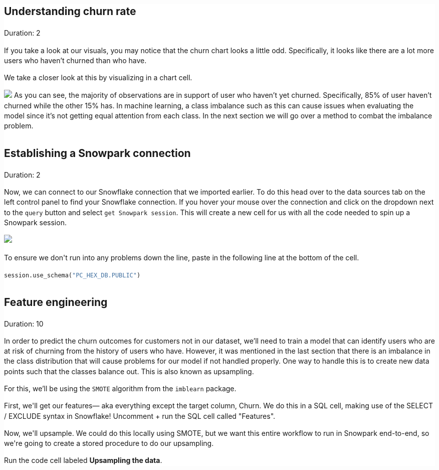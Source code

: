 ## Understanding churn rate

Duration: 2

If you take a look at our visuals, you may notice that the churn chart looks a little odd. Specifically, it looks like there are a lot more users who haven’t churned than who have.

We take a closer look at this by visualizing in a chart cell.

![](assets/imbal.png)
As you can see, the majority of observations are in support of user who haven’t yet churned. Specifically, 85% of user haven’t churned while the other 15% has. In machine learning, a class imbalance such as this can cause issues when evaluating the model since it’s not getting equal attention from each class. In the next section we will go over a method to combat the imbalance problem.

## Establishing a Snowpark connection

Duration: 2

Now, we can connect to our Snowflake connection that we imported earlier. To do this head over to the data sources tab on the left control panel to find your Snowflake connection. If you hover your mouse over the connection and click on the dropdown next to the `query` button and select `get Snowpark session`. This will create a new cell for us with all the code needed to spin up a Snowpark session.

![](assets/snowpark.gif)

To ensure we don't run into any problems down the line, paste in the following line at the bottom of the cell.

```python
session.use_schema("PC_HEX_DB.PUBLIC")
```

## Feature engineering

Duration: 10

In order to predict the churn outcomes for customers not in our dataset, we’ll need to train a model that can identify users who are at risk of churning from the history of users who have. However, it was mentioned in the last section that there is an imbalance in the class distribution that will cause problems for our model if not handled properly. One way to handle this is to create new data points such that the classes balance out. This is also known as upsampling.

For this, we’ll be using the `SMOTE` algorithm from the `imblearn` package.

First, we'll get our features— aka everything except the target column, Churn. We do this in a SQL cell, making use of the SELECT / EXCLUDE syntax in Snowflake! Uncomment + run the SQL cell called "Features".

Now, we'll upsample. We could do this locally using SMOTE, but we want this entire workflow to run in Snowpark end-to-end, so we're going to create a stored procedure to do our upsampling.

Run the code cell labeled **Upsampling the data**.

